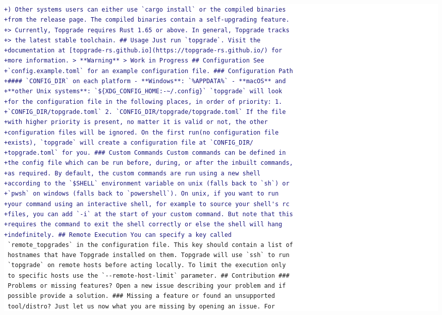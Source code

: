 ```diff
+) Other systems users can either use `cargo install` or the compiled binaries
+from the release page. The compiled binaries contain a self-upgrading feature.
+> Currently, Topgrade requires Rust 1.65 or above. In general, Topgrade tracks
+> the latest stable toolchain. ## Usage Just run `topgrade`. Visit the
+documentation at [topgrade-rs.github.io](https://topgrade-rs.github.io/) for
+more information. > **Warning** > Work in Progress ## Configuration See
+`config.example.toml` for an example configuration file. ### Configuration Path
+#### `CONFIG_DIR` on each platform - **Windows**: `%APPDATA%` - **macOS** and
+**other Unix systems**: `${XDG_CONFIG_HOME:-~/.config}` `topgrade` will look
+for the configuration file in the following places, in order of priority: 1.
+`CONFIG_DIR/topgrade.toml` 2. `CONFIG_DIR/topgrade/topgrade.toml` If the file
+with higher priority is present, no matter it is valid or not, the other
+configuration files will be ignored. On the first run(no configuration file
+exists), `topgrade` will create a configuration file at `CONFIG_DIR/
+topgrade.toml` for you. ### Custom Commands Custom commands can be defined in
+the config file which can be run before, during, or after the inbuilt commands,
+as required. By default, the custom commands are run using a new shell
+according to the `$SHELL` environment variable on unix (falls back to `sh`) or
+`pwsh` on windows (falls back to `powershell`). On unix, if you want to run
+your command using an interactive shell, for example to source your shell's rc
+files, you can add `-i` at the start of your custom command. But note that this
+requires the command to exit the shell correctly or else the shell will hang
+indefinitely. ## Remote Execution You can specify a key called
 `remote_topgrades` in the configuration file. This key should contain a list of
 hostnames that have Topgrade installed on them. Topgrade will use `ssh` to run
 `topgrade` on remote hosts before acting locally. To limit the execution only
 to specific hosts use the `--remote-host-limit` parameter. ## Contribution ###
 Problems or missing features? Open a new issue describing your problem and if
 possible provide a solution. ### Missing a feature or found an unsupported
 tool/distro? Just let us now what you are missing by opening an issue. For
```

